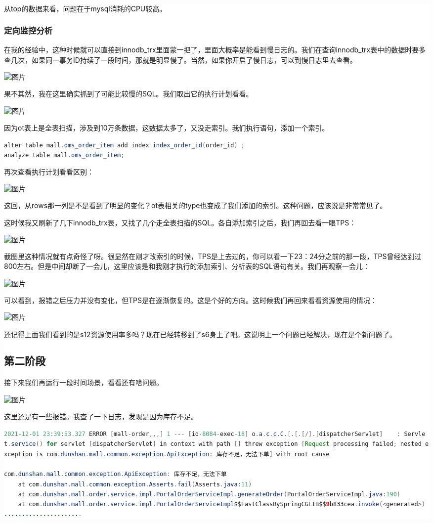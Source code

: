 从top的数据来看，问题在于mysql消耗的CPU较高。

### 定向监控分析

在我的经验中，这种时候就可以直接到innodb\_trx里面蒙一把了，里面大概率是能看到慢日志的。我们在查询innodb\_trx表中的数据时要多查几次，如果同一事务ID持续了一段时间，那就是明显慢了。当然，如果你开启了慢日志，可以到慢日志里去查看。

![图片](https://static001.geekbang.org/resource/image/12/7c/12256aacfb1d32d282bb4737c185f97c.png?wh=1424x158)

果不其然，我在这里确实抓到了可能比较慢的SQL。我们取出它的执行计划看看。

![图片](https://static001.geekbang.org/resource/image/b4/6a/b4a5b962b3bf9e9301fcc6950bb8bb6a.png?wh=1165x100)

因为ot表上是全表扫描，涉及到10万条数据，这数据太多了，又没走索引。我们执行语句，添加一个索引。

```java
alter table mall.oms_order_item add index index_order_id(order_id) ;
analyze table mall.oms_order_item;

```

再次查看执行计划看看区别：

![图片](https://static001.geekbang.org/resource/image/05/eb/058510c0f93393d0a2b33ccb1e8e70eb.png?wh=1176x83)

这回，从rows那一列是不是看到了明显的变化？ot表相关的type也变成了我们添加的索引。这种问题，应该说是非常常见了。

这时候我又刷新了几下innodb\_trx表，又找了几个走全表扫描的SQL。各自添加索引之后，我们再回去看一眼TPS：

![图片](https://static001.geekbang.org/resource/image/12/26/12dfb272c6ace0bb936c43640356b526.png?wh=1803x588)

截图里这种情况就有点奇怪了呀。很显然在刚才改索引的时候，TPS是上去过的，你可以看一下23：24分之前的那一段，TPS曾经达到过800左右。但是中间却断了一会儿，这里应该是和我刚才执行的添加索引、分析表的SQL语句有关。我们再观察一会儿：

![图片](https://static001.geekbang.org/resource/image/08/e4/08dd0ba01741d56b0a2b7b148d1bd2e4.png?wh=1832x585)

可以看到，报错之后压力并没有变化，但TPS是在逐渐恢复的。这是个好的方向。这时候我们再回来看看资源使用的情况：

![图片](https://static001.geekbang.org/resource/image/06/1a/06c1b5bf5e8b3ce3208e8ed6c121681a.png?wh=1814x338)

还记得上面我们看到的是s12资源使用率多吗？现在已经转移到了s6身上了吧。这说明上一个问题已经解决，现在是个新问题了。

## 第二阶段

接下来我们再运行一段时间场景，看看还有啥问题。

![图片](https://static001.geekbang.org/resource/image/d7/04/d72ee7f484ae9d964a1158a1f5bbdb04.png?wh=1827x583)

这里还是有一些报错。我查了一下日志，发现是因为库存不足。

```java
2021-12-01 23:39:53.327 ERROR [mall-order,,,] 1 --- [io-8084-exec-18] o.a.c.c.C.[.[.[/].[dispatcherServlet]    : Servlet.service() for servlet [dispatcherServlet] in context with path [] threw exception [Request processing failed; nested exception is com.dunshan.mall.common.exception.ApiException: 库存不足，无法下单] with root cause

com.dunshan.mall.common.exception.ApiException: 库存不足，无法下单
	at com.dunshan.mall.common.exception.Asserts.fail(Asserts.java:11)
	at com.dunshan.mall.order.service.impl.PortalOrderServiceImpl.generateOrder(PortalOrderServiceImpl.java:190)
	at com.dunshan.mall.order.service.impl.PortalOrderServiceImpl$$FastClassBySpringCGLIB$$9b833cea.invoke(<generated>)
......................

```
